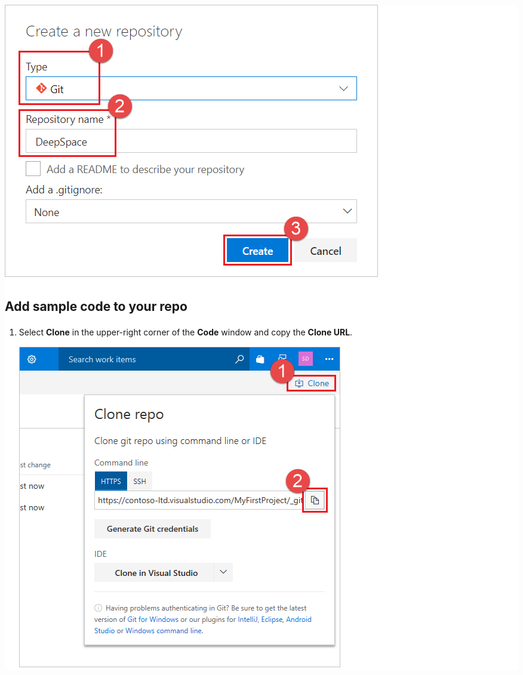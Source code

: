    ![Set options for your new repo in the Create a Git repo dialog](media/create-repo-intellij/create-a-new-repository.png)

## Add sample code to your repo

1. Select **Clone** in the upper-right corner of the **Code** window and copy the **Clone URL**.

   ![Retrieve the clone URL](media/create-repo-intellij/clone-git-repo.png)

